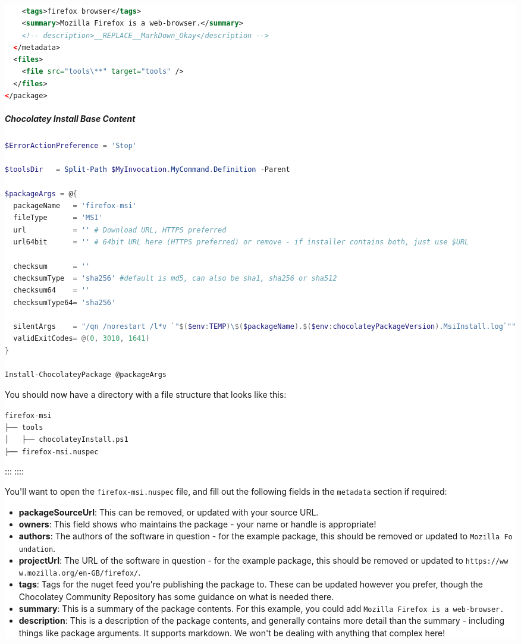 ```xml
    <tags>firefox browser</tags>
    <summary>Mozilla Firefox is a web-browser.</summary>
    <!-- description>__REPLACE__MarkDown_Okay</description -->
  </metadata>
  <files>
    <file src="tools\**" target="tools" />
  </files>
</package>
```

##### Chocolatey Install Base Content

```PowerShell
$ErrorActionPreference = 'Stop'

$toolsDir   = Split-Path $MyInvocation.MyCommand.Definition -Parent

$packageArgs = @{
  packageName   = 'firefox-msi'
  fileType      = 'MSI'
  url           = '' # Download URL, HTTPS preferred
  url64bit      = '' # 64bit URL here (HTTPS preferred) or remove - if installer contains both, just use $URL

  checksum      = ''
  checksumType  = 'sha256' #default is md5, can also be sha1, sha256 or sha512
  checksum64    = ''
  checksumType64= 'sha256'

  silentArgs    = "/qn /norestart /l*v `"$($env:TEMP)\$($packageName).$($env:chocolateyPackageVersion).MsiInstall.log`""
  validExitCodes= @(0, 3010, 1641)
}

Install-ChocolateyPackage @packageArgs
```

You should now have a directory with a file structure that looks like this:

```text
firefox-msi
├── tools
│   ├── chocolateyInstall.ps1
├── firefox-msi.nuspec
```

:::
::::

You'll want to open the `firefox-msi.nuspec` file, and fill out the following fields in the `metadata` section if required:

* **packageSourceUrl**: This can be removed, or updated with your source URL.
* **owners**: This field shows who maintains the package - your name or handle is appropriate!
* **authors**: The authors of the software in question - for the example package, this should be removed or updated to  `Mozilla Foundation`.
* **projectUrl**: The URL of the software in question - for the example package, this should be removed or updated to `https://www.mozilla.org/en-GB/firefox/`.
* **tags**: Tags for the nuget feed you're publishing the package to. These can be updated however you prefer, though the Chocolatey Community Repository has some guidance on what is needed there.
* **summary**: This is a summary of the package contents. For this example, you could add `Mozilla Firefox is a web-browser.`
* **description**: This is a description of the package contents, and generally contains more detail than the summary - including things like package arguments. It supports markdown. We won't be dealing with anything that complex here!
